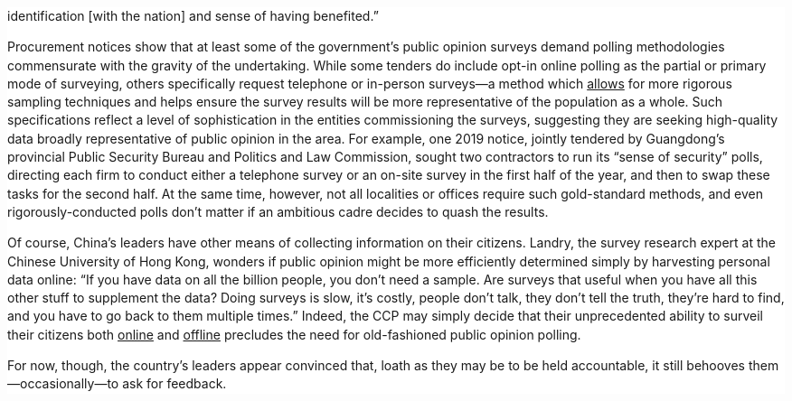 identification [with the nation] and sense of having benefited.”</blockquote><p></p><p>Procurement notices show that at least some of the government’s public opinion surveys demand polling methodologies commensurate with the gravity of the undertaking. While some tenders do include opt-in online polling as the partial or primary mode of surveying, others specifically request telephone or in-person surveys—a method which <a href="https://www.pewresearch.org/methods/2018/08/06/video-explainer-what-are-nonprobability-surveys/" target="_blank">allows</a> for more rigorous sampling techniques and helps ensure the survey results will be more representative of the population as a whole. Such specifications reflect a level of sophistication in the entities commissioning the surveys, suggesting they are seeking high-quality data broadly representative of public opinion in the area. For example, one 2019 notice, jointly tendered by Guangdong’s provincial Public Security Bureau and Politics and Law Commission, sought two contractors to run its “sense of security” polls, directing each firm to conduct either a telephone survey or an on-site survey in the first half of the year, and then to swap these tasks for the second half. At the same time, however, not all localities or offices require such gold-standard methods, and even rigorously-conducted polls don’t matter if an ambitious cadre decides to quash the results.</p><p>Of course, China’s leaders have other means of collecting information on their citizens. Landry, the survey research expert at the Chinese University of Hong Kong, wonders if public opinion might be more efficiently determined simply by harvesting personal data online: “If you have data on all the billion people, you don’t need a sample. Are surveys that useful when you have all this other stuff to supplement the data? Doing surveys is slow, it’s costly, people don’t talk, they don’t tell the truth, they’re hard to find, and you have to go back to them multiple times.” Indeed, the CCP may simply decide that their unprecedented ability to surveil their citizens both <a href="https://www.chinafile.com/reporting-opinion/features/message-control-china" target="_blank">online</a> and <a href="https://www.chinafile.com/state-surveillance-china" target="_blank">offline</a> precludes the need for old-fashioned public opinion polling.</p><p>For now, though, the country’s leaders appear convinced that, loath as they may be to be held accountable, it still behooves them—occasionally—to ask for feedback.<span class="cube"></span></p>  </div>  </div>
</div>

